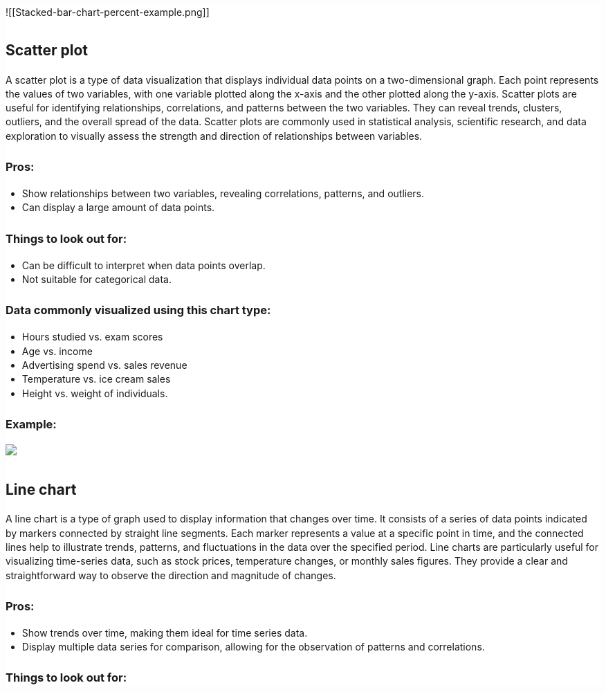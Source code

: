 ![[Stacked-bar-chart-percent-example.png]]
## Scatter plot

A scatter plot is a type of data visualization that displays individual data points on a two-dimensional graph. Each point represents the values of two variables, with one variable plotted along the x-axis and the other plotted along the y-axis. Scatter plots are useful for identifying relationships, correlations, and patterns between the two variables. They can reveal trends, clusters, outliers, and the overall spread of the data. Scatter plots are commonly used in statistical analysis, scientific research, and data exploration to visually assess the strength and direction of relationships between variables.

### Pros:

- Show relationships between two variables, revealing correlations, patterns, and outliers.
- Can display a large amount of data points.

### Things to look out for:

- Can be difficult to interpret when data points overlap.
- Not suitable for categorical data.

### Data commonly visualized using this chart type:

- Hours studied vs. exam scores
- Age vs. income
- Advertising spend vs. sales revenue
- Temperature vs. ice cream sales
- Height vs. weight of individuals.

### Example:

![](https://d3c33hcgiwev3.cloudfront.net/imageAssetProxy.v1/h94P12J7QuebZ1pCFCGr3w_9374c5c237ce44138a9dc389e4e7d8a1_AD_4nXcm7_or6twXi7qAJ8m01qZAlMlj9AYSYqi2UXGZFsVxHaCSB0k3nOIM8XNGh9aBu1lKEL0e-qUdpAbfypKDB99FBtdoe-9O3nXpoiByo5pa3IHbaeBlsdYg4pc1ptvwjJXkE_NCD4bOSaEzBYVjiP7Kif2G?expiry=1742601600000&hmac=OpLbhiRL2NZHlf4O_qTNLvOSLzwV0fZVYD_dvOUTb7s)

## Line chart

A line chart is a type of graph used to display information that changes over time. It consists of a series of data points indicated by markers connected by straight line segments. Each marker represents a value at a specific point in time, and the connected lines help to illustrate trends, patterns, and fluctuations in the data over the specified period. Line charts are particularly useful for visualizing time-series data, such as stock prices, temperature changes, or monthly sales figures. They provide a clear and straightforward way to observe the direction and magnitude of changes.

### Pros:

- Show trends over time, making them ideal for time series data.
- Display multiple data series for comparison, allowing for the observation of patterns and correlations.

### Things to look out for:
